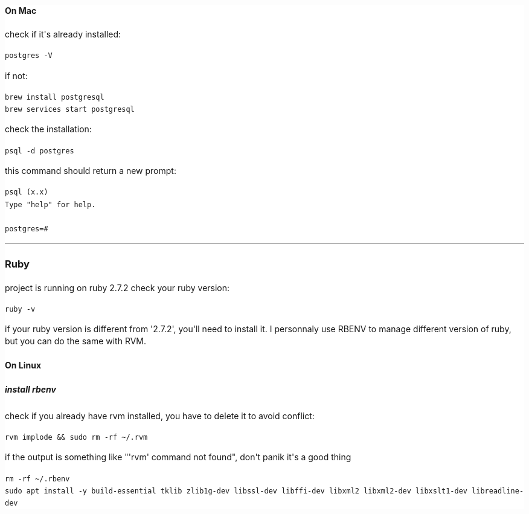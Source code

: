 #### On Mac

check if it's already installed:

```
postgres -V
```

if not:

```
brew install postgresql
brew services start postgresql
```
check the installation:

```
psql -d postgres
```

this command should return a new prompt:

```
psql (x.x)
Type "help" for help.

postgres=#
```

---

### Ruby

project is running on ruby 2.7.2
check your ruby version:

```
ruby -v
```

if your ruby version is different from '2.7.2', you'll need to install it. 
I personnaly use RBENV to manage different version of ruby, but you can do the same with RVM.

#### On Linux

##### install rbenv

check if you already have rvm installed, you have to delete it to avoid conflict:

```
rvm implode && sudo rm -rf ~/.rvm
```
if the output is something like "'rvm' command not found", don't panik it's a good thing

```
rm -rf ~/.rbenv
sudo apt install -y build-essential tklib zlib1g-dev libssl-dev libffi-dev libxml2 libxml2-dev libxslt1-dev libreadline-dev
```
